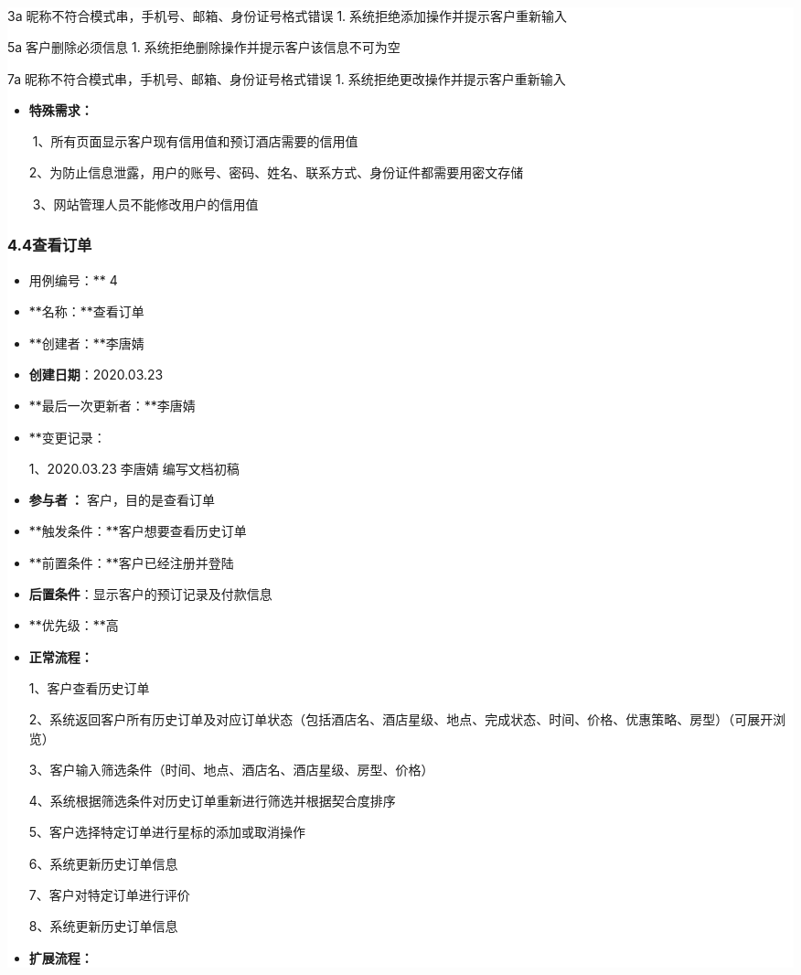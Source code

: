   3a 昵称不符合模式串，手机号、邮箱、身份证号格式错误
    1. 系统拒绝添加操作并提示客户重新输入
  
  5a 客户删除必须信息
    1. 系统拒绝删除操作并提示客户该信息不可为空
  
  7a 昵称不符合模式串，手机号、邮箱、身份证号格式错误
    1. 系统拒绝更改操作并提示客户重新输入
       
  
- **特殊需求：**

  ​        1、所有页面显示客户现有信用值和预订酒店需要的信用值

  ​        2、为防止信息泄露，用户的账号、密码、姓名、联系方式、身份证件都需要用密文存储

  ​        3、网站管理人员不能修改用户的信用值

### 4.4查看订单

- 用例编号：**  4    

- **名称：**查看订单                                                  

- **创建者：**李唐婧

- **创建日期**：2020.03.23

- **最后一次更新者：**李唐婧

- **变更记录：

    1、2020.03.23 李唐婧 编写文档初稿

- **参与者 ：** 客户，目的是查看订单

- **触发条件：**客户想要查看历史订单

- **前置条件：**客户已经注册并登陆

- **后置条件**：显示客户的预订记录及付款信息

- **优先级：**高

- **正常流程：**

  1、客户查看历史订单
  
  2、系统返回客户所有历史订单及对应订单状态（包括酒店名、酒店星级、地点、完成状态、时间、价格、优惠策略、房型）（可展开浏览）
  
  3、客户输入筛选条件（时间、地点、酒店名、酒店星级、房型、价格）
  
  4、系统根据筛选条件对历史订单重新进行筛选并根据契合度排序
  
  5、客户选择特定订单进行星标的添加或取消操作
  
  6、系统更新历史订单信息
  
  7、客户对特定订单进行评价
  
  8、系统更新历史订单信息
  
  
- **扩展流程：**
